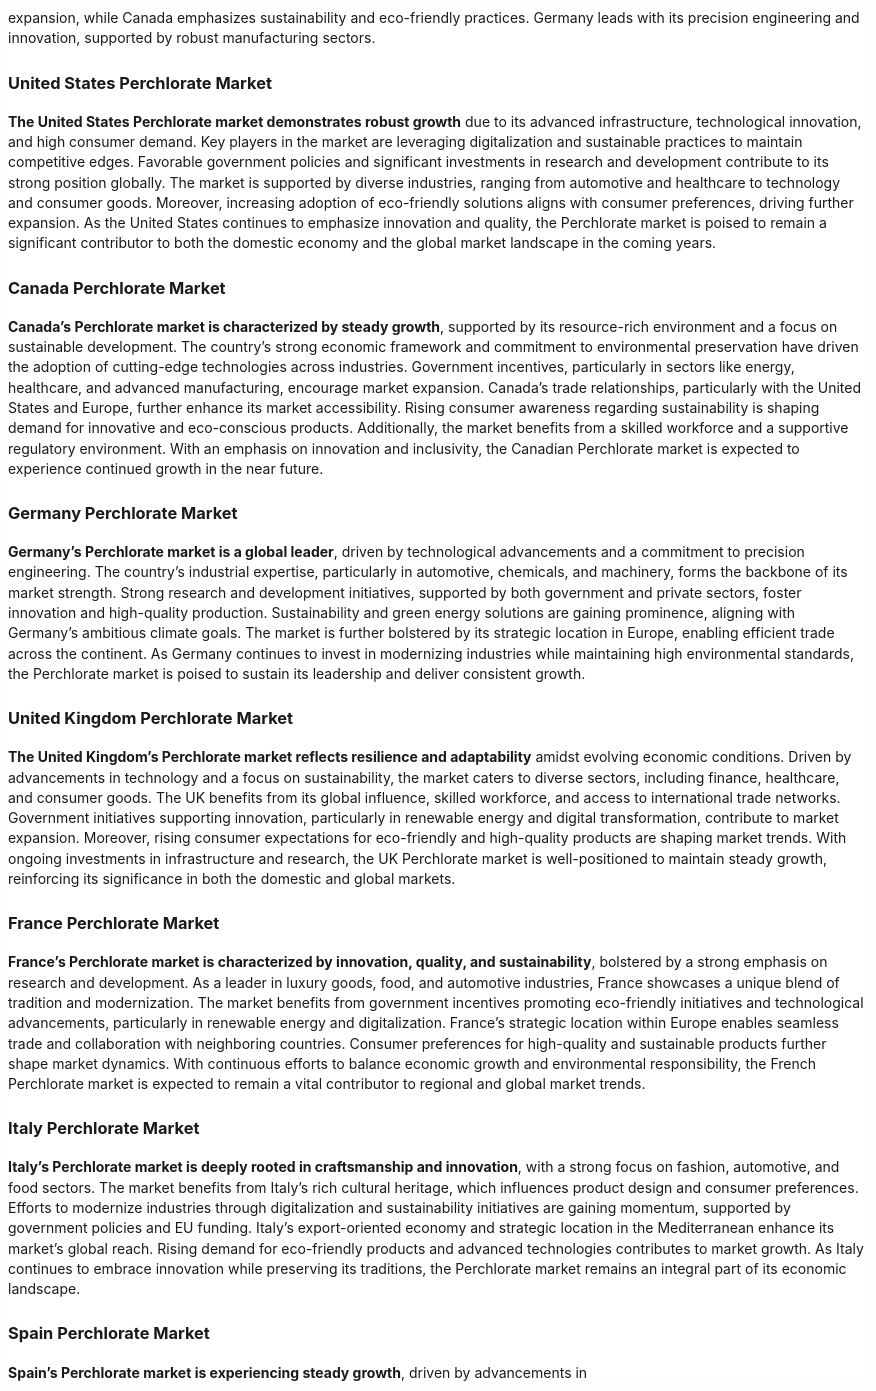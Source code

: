 expansion, while Canada emphasizes sustainability and eco-friendly practices. Germany leads with its precision engineering and innovation, supported by robust manufacturing sectors.</span></em></p></blockquote><h3><strong>United States Perchlorate Market</strong></h3><p><strong>The United States Perchlorate market demonstrates robust growth</strong> due to its advanced infrastructure, technological innovation, and high consumer demand. Key players in the market are leveraging digitalization and sustainable practices to maintain competitive edges. Favorable government policies and significant investments in research and development contribute to its strong position globally. The market is supported by diverse industries, ranging from automotive and healthcare to technology and consumer goods. Moreover, increasing adoption of eco-friendly solutions aligns with consumer preferences, driving further expansion. As the United States continues to emphasize innovation and quality, the Perchlorate market is poised to remain a significant contributor to both the domestic economy and the global market landscape in the coming years.</p><h3><strong>Canada Perchlorate Market</strong></h3><p><strong>Canada&rsquo;s Perchlorate market is characterized by steady growth</strong>, supported by its resource-rich environment and a focus on sustainable development. The country&rsquo;s strong economic framework and commitment to environmental preservation have driven the adoption of cutting-edge technologies across industries. Government incentives, particularly in sectors like energy, healthcare, and advanced manufacturing, encourage market expansion. Canada&rsquo;s trade relationships, particularly with the United States and Europe, further enhance its market accessibility. Rising consumer awareness regarding sustainability is shaping demand for innovative and eco-conscious products. Additionally, the market benefits from a skilled workforce and a supportive regulatory environment. With an emphasis on innovation and inclusivity, the Canadian Perchlorate market is expected to experience continued growth in the near future.</p><h3><strong>Germany Perchlorate Market</strong></h3><p><strong>Germany&rsquo;s Perchlorate market is a global leader</strong>, driven by technological advancements and a commitment to precision engineering. The country&rsquo;s industrial expertise, particularly in automotive, chemicals, and machinery, forms the backbone of its market strength. Strong research and development initiatives, supported by both government and private sectors, foster innovation and high-quality production. Sustainability and green energy solutions are gaining prominence, aligning with Germany&rsquo;s ambitious climate goals. The market is further bolstered by its strategic location in Europe, enabling efficient trade across the continent. As Germany continues to invest in modernizing industries while maintaining high environmental standards, the Perchlorate market is poised to sustain its leadership and deliver consistent growth.</p><h3><strong>United Kingdom Perchlorate Market</strong></h3><p><strong>The United Kingdom&rsquo;s Perchlorate market reflects resilience and adaptability</strong> amidst evolving economic conditions. Driven by advancements in technology and a focus on sustainability, the market caters to diverse sectors, including finance, healthcare, and consumer goods. The UK benefits from its global influence, skilled workforce, and access to international trade networks. Government initiatives supporting innovation, particularly in renewable energy and digital transformation, contribute to market expansion. Moreover, rising consumer expectations for eco-friendly and high-quality products are shaping market trends. With ongoing investments in infrastructure and research, the UK Perchlorate market is well-positioned to maintain steady growth, reinforcing its significance in both the domestic and global markets.</p><h3><strong>France Perchlorate Market</strong></h3><p><strong>France&rsquo;s Perchlorate market is characterized by innovation, quality, and sustainability</strong>, bolstered by a strong emphasis on research and development. As a leader in luxury goods, food, and automotive industries, France showcases a unique blend of tradition and modernization. The market benefits from government incentives promoting eco-friendly initiatives and technological advancements, particularly in renewable energy and digitalization. France&rsquo;s strategic location within Europe enables seamless trade and collaboration with neighboring countries. Consumer preferences for high-quality and sustainable products further shape market dynamics. With continuous efforts to balance economic growth and environmental responsibility, the French Perchlorate market is expected to remain a vital contributor to regional and global market trends.</p><h3><strong>Italy Perchlorate Market</strong></h3><p><strong>Italy&rsquo;s Perchlorate market is deeply rooted in craftsmanship and innovation</strong>, with a strong focus on fashion, automotive, and food sectors. The market benefits from Italy&rsquo;s rich cultural heritage, which influences product design and consumer preferences. Efforts to modernize industries through digitalization and sustainability initiatives are gaining momentum, supported by government policies and EU funding. Italy&rsquo;s export-oriented economy and strategic location in the Mediterranean enhance its market&rsquo;s global reach. Rising demand for eco-friendly products and advanced technologies contributes to market growth. As Italy continues to embrace innovation while preserving its traditions, the Perchlorate market remains an integral part of its economic landscape.</p><h3><strong>Spain Perchlorate Market</strong></h3><p><strong>Spain&rsquo;s Perchlorate market is experiencing steady growth</strong>, driven by advancements in